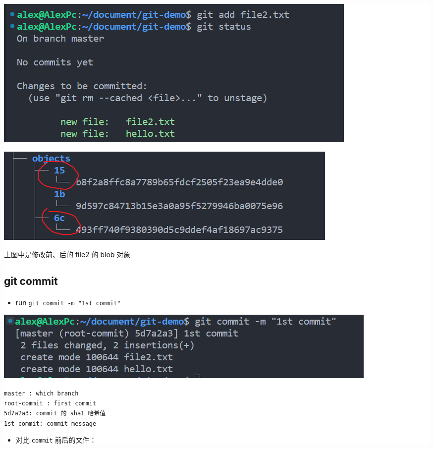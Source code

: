 ![image-20231231202620790](./assets/image-20231231202620790.png)

![image-20231231202646531](./assets/image-20231231202646531.png)

上图中是修改前、后的 file2 的 blob 对象

## git commit

- run `git commit -m "1st commit"`

![image-20240101113451591](./assets/image-20240101113451591.png)

```
master : which branch
root-commit : first commit
5d7a2a3: commit 的 sha1 哈希值
1st commit: commit message
```

- 对比 `commit` 前后的文件：
